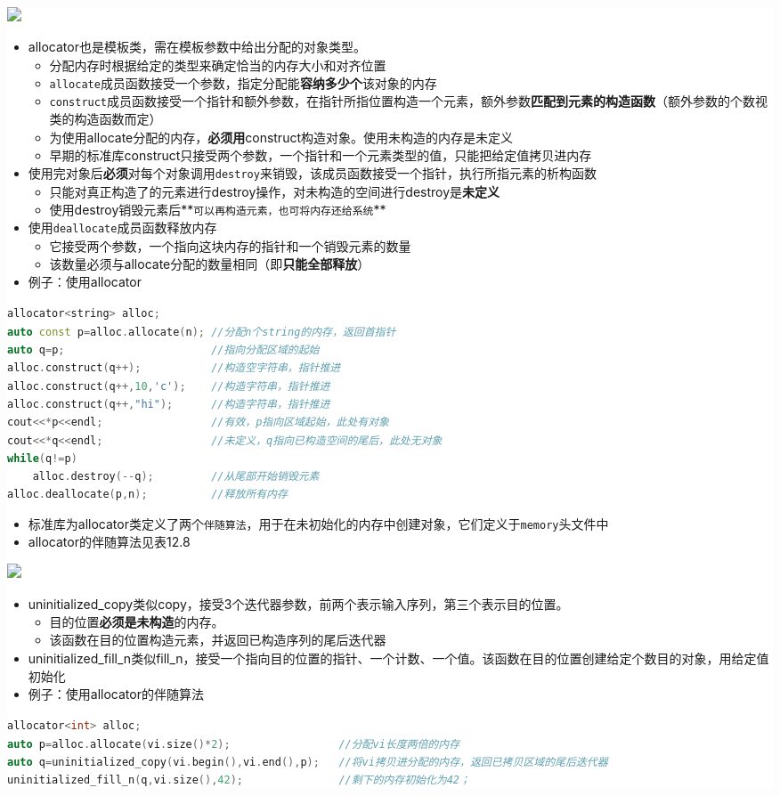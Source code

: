 ![](../img/12_7.png)

- allocator也是模板类，需在模板参数中给出分配的对象类型。
  - 分配内存时根据给定的类型来确定恰当的内存大小和对齐位置
  - `allocate`成员函数接受一个参数，指定分配能**容纳多少个**该对象的内存
  - `construct`成员函数接受一个指针和额外参数，在指针所指位置构造一个元素，额外参数**匹配到元素的构造函数**（额外参数的个数视类的构造函数而定）
  - 为使用allocate分配的内存，**必须用**construct构造对象。使用未构造的内存是未定义
  - 早期的标准库construct只接受两个参数，一个指针和一个元素类型的值，只能把给定值拷贝进内存
- 使用完对象后**必须**对每个对象调用`destroy`来销毁，该成员函数接受一个指针，执行所指元素的析构函数
  - 只能对真正构造了的元素进行destroy操作，对未构造的空间进行destroy是**未定义**
  - 使用destroy销毁元素后**`可以再构造元素，也可将内存还给系统`**
- 使用`deallocate`成员函数释放内存
  - 它接受两个参数，一个指向这块内存的指针和一个销毁元素的数量
  - 该数量必须与allocate分配的数量相同（即**只能全部释放**）
- 例子：使用allocator

```c++
allocator<string> alloc;
auto const p=alloc.allocate(n); //分配n个string的内存，返回首指针
auto q=p;                       //指向分配区域的起始
alloc.construct(q++);           //构造空字符串，指针推进
alloc.construct(q++,10,'c');    //构造字符串，指针推进
alloc.construct(q++,"hi");      //构造字符串，指针推进
cout<<*p<<endl;                 //有效，p指向区域起始，此处有对象
cout<<*q<<endl;                 //未定义，q指向已构造空间的尾后，此处无对象
while(q!=p)
    alloc.destroy(--q);         //从尾部开始销毁元素
alloc.deallocate(p,n);          //释放所有内存
```

- 标准库为allocator类定义了两个`伴随算法`，用于在未初始化的内存中创建对象，它们定义于`memory`头文件中
- allocator的伴随算法见表12.8

![](../img/12_8.png)





- uninitialized_copy类似copy，接受3个迭代器参数，前两个表示输入序列，第三个表示目的位置。
  - 目的位置**必须是未构造**的内存。
  - 该函数在目的位置构造元素，并返回已构造序列的尾后迭代器
- uninitialized_fill_n类似fill_n，接受一个指向目的位置的指针、一个计数、一个值。该函数在目的位置创建给定个数目的对象，用给定值初始化
- 例子：使用allocator的伴随算法

```c++
allocator<int> alloc;
auto p=alloc.allocate(vi.size()*2);                 //分配vi长度两倍的内存
auto q=uninitialized_copy(vi.begin(),vi.end(),p);   //将vi拷贝进分配的内存，返回已拷贝区域的尾后迭代器
uninitialized_fill_n(q,vi.size(),42);               //剩下的内存初始化为42；
```






